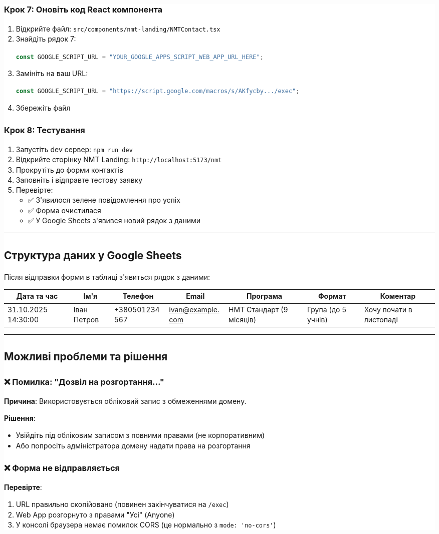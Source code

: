 ### Крок 7: Оновіть код React компонента

1. Відкрийте файл: `src/components/nmt-landing/NMTContact.tsx`
2. Знайдіть рядок 7:
   ```typescript
   const GOOGLE_SCRIPT_URL = "YOUR_GOOGLE_APPS_SCRIPT_WEB_APP_URL_HERE";
   ```
3. Замініть на ваш URL:
   ```typescript
   const GOOGLE_SCRIPT_URL = "https://script.google.com/macros/s/AKfycby.../exec";
   ```
4. Збережіть файл

### Крок 8: Тестування

1. Запустіть dev сервер: `npm run dev`
2. Відкрийте сторінку NMT Landing: `http://localhost:5173/nmt`
3. Прокрутіть до форми контактів
4. Заповніть і відправте тестову заявку
5. Перевірте:
   - ✅ З'явилося зелене повідомлення про успіх
   - ✅ Форма очистилася
   - ✅ У Google Sheets з'явився новий рядок з даними

---

## Структура даних у Google Sheets

Після відправки форми в таблиці з'явиться рядок з даними:

| Дата та час | Ім'я | Телефон | Email | Програма | Формат | Коментар |
|-------------|------|---------|-------|----------|--------|----------|
| 31.10.2025 14:30:00 | Іван Петров | +380501234567 | ivan@example.com | НМТ Стандарт (9 місяців) | Група (до 5 учнів) | Хочу почати в листопаді |

---

## Можливі проблеми та рішення

### ❌ Помилка: "Дозвіл на розгортання..."

**Причина**: Використовується обліковий запис з обмеженнями домену.

**Рішення**:
- Увійдіть під обліковим записом з повними правами (не корпоративним)
- Або попросіть адміністратора домену надати права на розгортання

### ❌ Форма не відправляється

**Перевірте**:
1. URL правильно скопійовано (повинен закінчуватися на `/exec`)
2. Web App розгорнуто з правами "Усі" (Anyone)
3. У консолі браузера немає помилок CORS (це нормально з `mode: 'no-cors'`)
